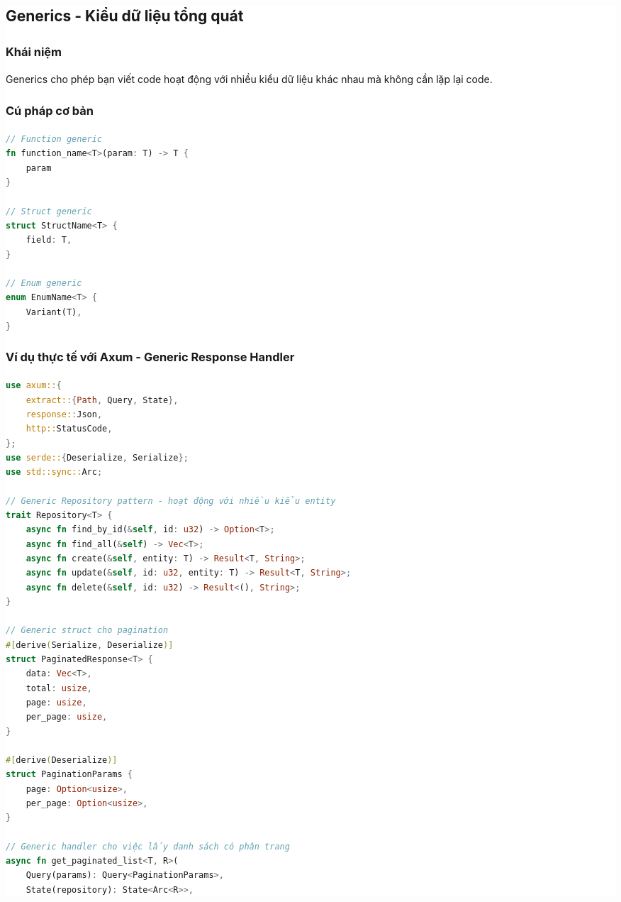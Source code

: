 ## Generics - Kiểu dữ liệu tổng quát

### Khái niệm
Generics cho phép bạn viết code hoạt động với nhiều kiểu dữ liệu khác nhau mà không cần lặp lại code.

### Cú pháp cơ bản
```rust
// Function generic
fn function_name<T>(param: T) -> T {
    param
}

// Struct generic
struct StructName<T> {
    field: T,
}

// Enum generic
enum EnumName<T> {
    Variant(T),
}
```

### Ví dụ thực tế với Axum - Generic Response Handler

```rust
use axum::{
    extract::{Path, Query, State},
    response::Json,
    http::StatusCode,
};
use serde::{Deserialize, Serialize};
use std::sync::Arc;

// Generic Repository pattern - hoạt động với nhiều kiểu entity
trait Repository<T> {
    async fn find_by_id(&self, id: u32) -> Option<T>;
    async fn find_all(&self) -> Vec<T>;
    async fn create(&self, entity: T) -> Result<T, String>;
    async fn update(&self, id: u32, entity: T) -> Result<T, String>;
    async fn delete(&self, id: u32) -> Result<(), String>;
}

// Generic struct cho pagination
#[derive(Serialize, Deserialize)]
struct PaginatedResponse<T> {
    data: Vec<T>,
    total: usize,
    page: usize,
    per_page: usize,
}

#[derive(Deserialize)]
struct PaginationParams {
    page: Option<usize>,
    per_page: Option<usize>,
}

// Generic handler cho việc lấy danh sách có phân trang
async fn get_paginated_list<T, R>(
    Query(params): Query<PaginationParams>,
    State(repository): State<Arc<R>>,
```